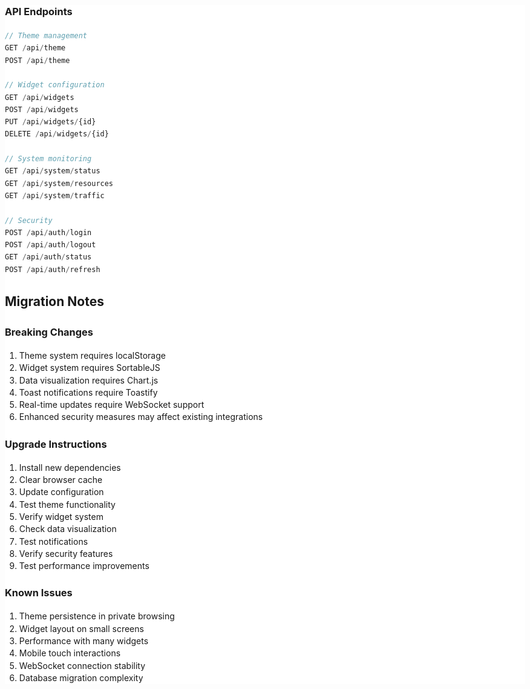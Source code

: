 ### API Endpoints
```javascript
// Theme management
GET /api/theme
POST /api/theme

// Widget configuration
GET /api/widgets
POST /api/widgets
PUT /api/widgets/{id}
DELETE /api/widgets/{id}

// System monitoring
GET /api/system/status
GET /api/system/resources
GET /api/system/traffic

// Security
POST /api/auth/login
POST /api/auth/logout
GET /api/auth/status
POST /api/auth/refresh
```

## Migration Notes

### Breaking Changes
1. Theme system requires localStorage
2. Widget system requires SortableJS
3. Data visualization requires Chart.js
4. Toast notifications require Toastify
5. Real-time updates require WebSocket support
6. Enhanced security measures may affect existing integrations

### Upgrade Instructions
1. Install new dependencies
2. Clear browser cache
3. Update configuration
4. Test theme functionality
5. Verify widget system
6. Check data visualization
7. Test notifications
8. Verify security features
9. Test performance improvements

### Known Issues
1. Theme persistence in private browsing
2. Widget layout on small screens
3. Performance with many widgets
4. Mobile touch interactions
5. WebSocket connection stability
6. Database migration complexity

